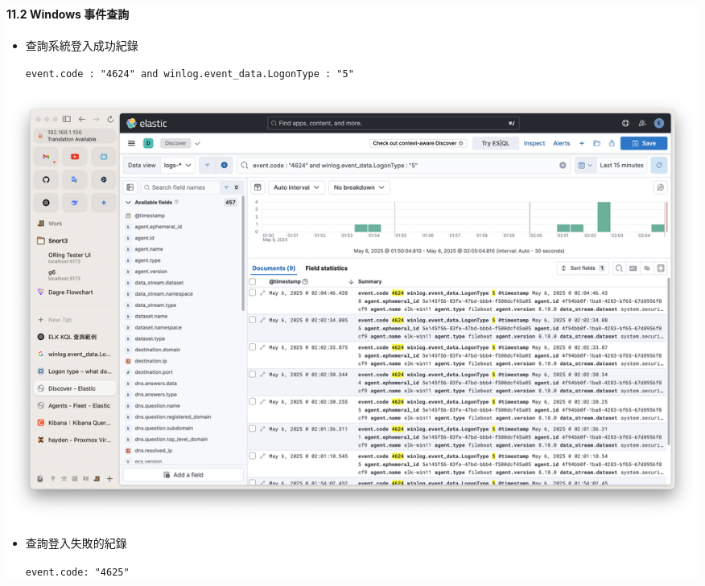 #### 11.2 Windows 事件查詢

- 查詢系統登入成功紀錄

  ```kql
  event.code : "4624" and winlog.event_data.LogonType : "5"
  ```

![Screenshot 2025-05-06 at 2.05.15 AM](assets/22.png)

- 查詢登入失敗的紀錄

  ```kql
  event.code: "4625"
  ```
